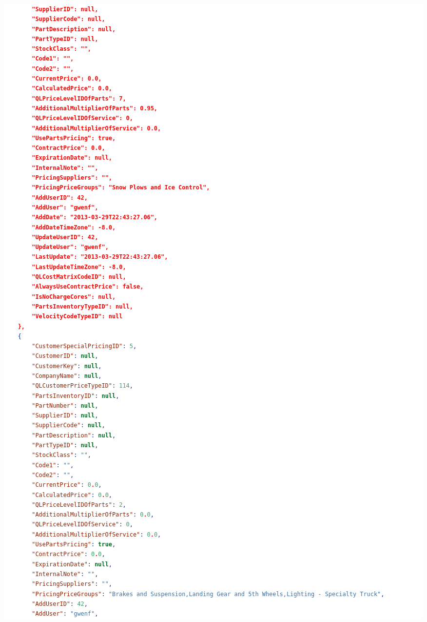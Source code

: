 ```json
        "SupplierID": null,
        "SupplierCode": null,
        "PartDescription": null,
        "PartTypeID": null,
        "StockClass": "",
        "Code1": "",
        "Code2": "",
        "CurrentPrice": 0.0,
        "CalculatedPrice": 0.0,
        "QLPriceLevelIDOfParts": 7,
        "AdditionalMultiplierOfParts": 0.95,
        "QLPriceLevelIDOfService": 0,
        "AdditionalMultiplierOfService": 0.0,
        "UsePartsPricing": true,
        "ContractPrice": 0.0,
        "ExpirationDate": null,
        "InternalNote": "",
        "PricingSuppliers": "",
        "PricingPriceGroups": "Snow Plows and Ice Control",
        "AddUserID": 42,
        "AddUser": "gwenf",
        "AddDate": "2013-03-29T22:43:27.06",
        "AddDateTimeZone": -8.0,
        "UpdateUserID": 42,
        "UpdateUser": "gwenf",
        "LastUpdate": "2013-03-29T22:43:27.06",
        "LastUpdateTimeZone": -8.0,
        "QLCostMatrixCodeID": null,
        "AlwaysUseContractPrice": false,
        "IsNoChargeCores": null,
        "PartsInventoryTypeID": null,
        "VelocityCodeTypeID": null
    },
    {
        "CustomerSpecialPricingID": 5,
        "CustomerID": null,
        "CustomerKey": null,
        "CompanyName": null,
        "QLCustomerPriceTypeID": 114,
        "PartsInventoryID": null,
        "PartNumber": null,
        "SupplierID": null,
        "SupplierCode": null,
        "PartDescription": null,
        "PartTypeID": null,
        "StockClass": "",
        "Code1": "",
        "Code2": "",
        "CurrentPrice": 0.0,
        "CalculatedPrice": 0.0,
        "QLPriceLevelIDOfParts": 2,
        "AdditionalMultiplierOfParts": 0.0,
        "QLPriceLevelIDOfService": 0,
        "AdditionalMultiplierOfService": 0.0,
        "UsePartsPricing": true,
        "ContractPrice": 0.0,
        "ExpirationDate": null,
        "InternalNote": "",
        "PricingSuppliers": "",
        "PricingPriceGroups": "Brakes and Suspension,Landing Gear and 5th Wheels,Lighting - Specialty Truck",
        "AddUserID": 42,
        "AddUser": "gwenf",
```
